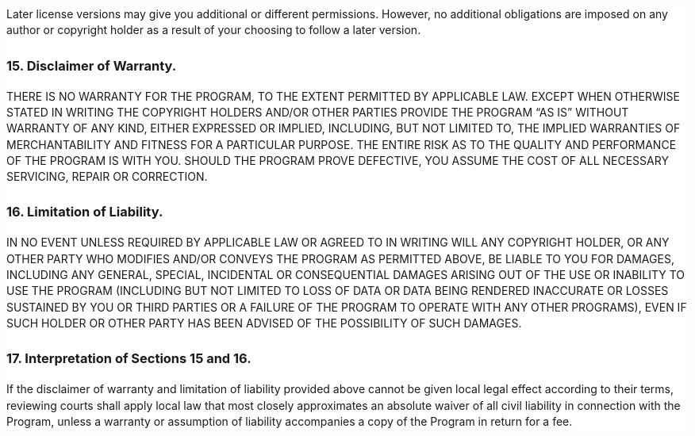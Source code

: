 Later license versions may give you additional or different permissions. However, no
additional obligations are imposed on any author or copyright holder as a result of
your choosing to follow a later version.

### 15. Disclaimer of Warranty.

THERE IS NO WARRANTY FOR THE PROGRAM, TO THE EXTENT PERMITTED BY APPLICABLE LAW.
EXCEPT WHEN OTHERWISE STATED IN WRITING THE COPYRIGHT HOLDERS AND/OR OTHER PARTIES
PROVIDE THE PROGRAM &ldquo;AS IS&rdquo; WITHOUT WARRANTY OF ANY KIND, EITHER
EXPRESSED OR IMPLIED, INCLUDING, BUT NOT LIMITED TO, THE IMPLIED WARRANTIES OF
MERCHANTABILITY AND FITNESS FOR A PARTICULAR PURPOSE. THE ENTIRE RISK AS TO THE
QUALITY AND PERFORMANCE OF THE PROGRAM IS WITH YOU. SHOULD THE PROGRAM PROVE
DEFECTIVE, YOU ASSUME THE COST OF ALL NECESSARY SERVICING, REPAIR OR CORRECTION.

### 16. Limitation of Liability.

IN NO EVENT UNLESS REQUIRED BY APPLICABLE LAW OR AGREED TO IN WRITING WILL ANY
COPYRIGHT HOLDER, OR ANY OTHER PARTY WHO MODIFIES AND/OR CONVEYS THE PROGRAM AS
PERMITTED ABOVE, BE LIABLE TO YOU FOR DAMAGES, INCLUDING ANY GENERAL, SPECIAL,
INCIDENTAL OR CONSEQUENTIAL DAMAGES ARISING OUT OF THE USE OR INABILITY TO USE THE
PROGRAM (INCLUDING BUT NOT LIMITED TO LOSS OF DATA OR DATA BEING RENDERED INACCURATE
OR LOSSES SUSTAINED BY YOU OR THIRD PARTIES OR A FAILURE OF THE PROGRAM TO OPERATE
WITH ANY OTHER PROGRAMS), EVEN IF SUCH HOLDER OR OTHER PARTY HAS BEEN ADVISED OF THE
POSSIBILITY OF SUCH DAMAGES.

### 17. Interpretation of Sections 15 and 16.

If the disclaimer of warranty and limitation of liability provided above cannot be
given local legal effect according to their terms, reviewing courts shall apply local
law that most closely approximates an absolute waiver of all civil liability in
connection with the Program, unless a warranty or assumption of liability accompanies
a copy of the Program in return for a fee.
